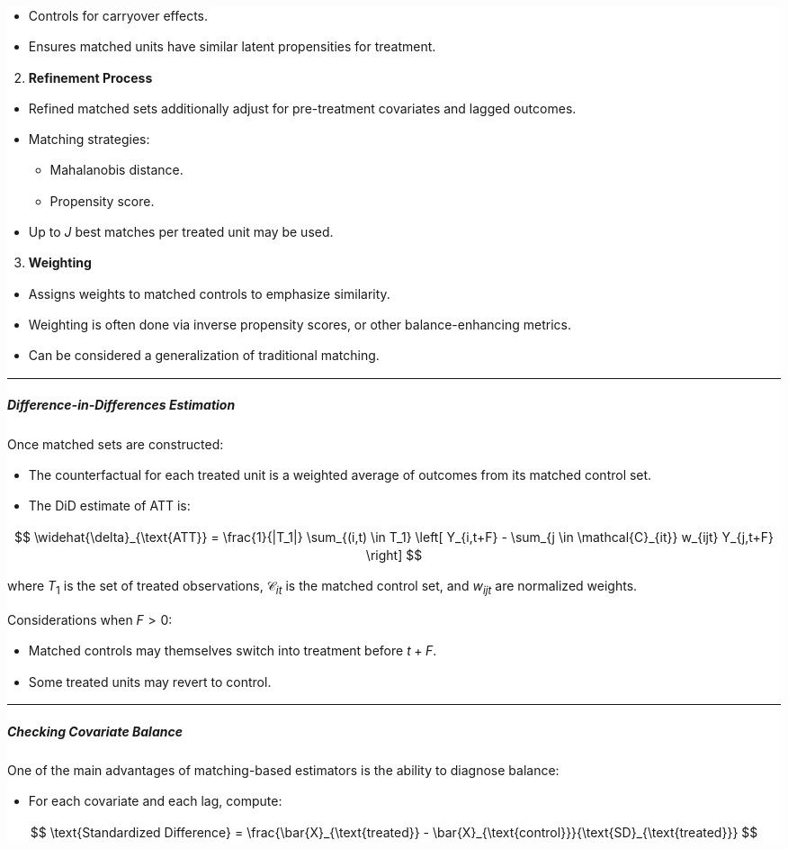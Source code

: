 -   Controls for carryover effects.

-   Ensures matched units have similar latent propensities for treatment.

2.  **Refinement Process**

-   Refined matched sets additionally adjust for pre-treatment covariates and lagged outcomes.

-   Matching strategies:

    -   Mahalanobis distance.

    -   Propensity score.



-   Up to $J$ best matches per treated unit may be used.

3.  **Weighting**

-   Assigns weights to matched controls to emphasize similarity.

-   Weighting is often done via inverse propensity scores, or other balance-enhancing metrics.

-   Can be considered a generalization of traditional matching.

------------------------------------------------------------------------

##### Difference-in-Differences Estimation

Once matched sets are constructed:

-   The counterfactual for each treated unit is a weighted average of outcomes from its matched control set.

-   The DiD estimate of ATT is:

$$
\widehat{\delta}_{\text{ATT}} = \frac{1}{|T_1|} \sum_{(i,t) \in T_1} \left[ Y_{i,t+F} - \sum_{j \in \mathcal{C}_{it}} w_{ijt} Y_{j,t+F} \right]
$$

where $T_1$ is the set of treated observations, $\mathcal{C}_{it}$ is the matched control set, and $w_{ijt}$ are normalized weights.

Considerations when $F > 0$:

-   Matched controls may themselves switch into treatment before $t + F$.

-   Some treated units may revert to control.

------------------------------------------------------------------------

##### Checking Covariate Balance

One of the main advantages of matching-based estimators is the ability to diagnose balance:

-   For each covariate and each lag, compute:

$$
\text{Standardized Difference} = \frac{\bar{X}_{\text{treated}} - \bar{X}_{\text{control}}}{\text{SD}_{\text{treated}}}
$$
